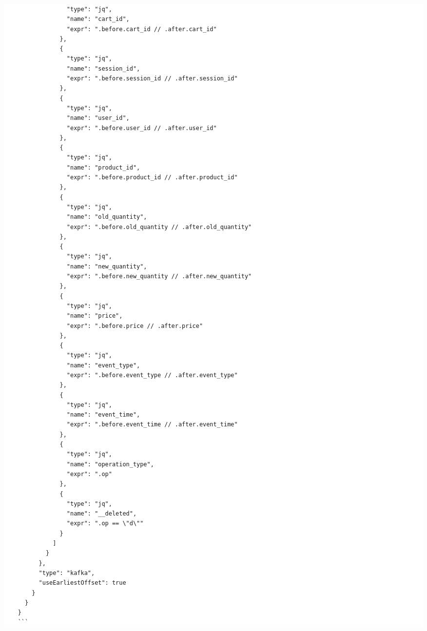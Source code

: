                       "type": "jq",
                      "name": "cart_id",
                      "expr": ".before.cart_id // .after.cart_id"
                    },
                    {
                      "type": "jq",
                      "name": "session_id",
                      "expr": ".before.session_id // .after.session_id"
                    },
                    {
                      "type": "jq",
                      "name": "user_id",
                      "expr": ".before.user_id // .after.user_id"
                    },
                    {
                      "type": "jq",
                      "name": "product_id",
                      "expr": ".before.product_id // .after.product_id"
                    },
                    {
                      "type": "jq",
                      "name": "old_quantity",
                      "expr": ".before.old_quantity // .after.old_quantity"
                    },
                    {
                      "type": "jq",
                      "name": "new_quantity",
                      "expr": ".before.new_quantity // .after.new_quantity"
                    },
                    {
                      "type": "jq",
                      "name": "price",
                      "expr": ".before.price // .after.price"
                    },
                    {
                      "type": "jq",
                      "name": "event_type",
                      "expr": ".before.event_type // .after.event_type"
                    },
                    {
                      "type": "jq",
                      "name": "event_time",
                      "expr": ".before.event_time // .after.event_time"
                    },
                    {
                      "type": "jq",
                      "name": "operation_type",
                      "expr": ".op"
                    },
                    {
                      "type": "jq",
                      "name": "__deleted",
                      "expr": ".op == \"d\""
                    }
                  ]
                }
              },
              "type": "kafka",
              "useEarliestOffset": true
            }
          }
        }
        ```
        